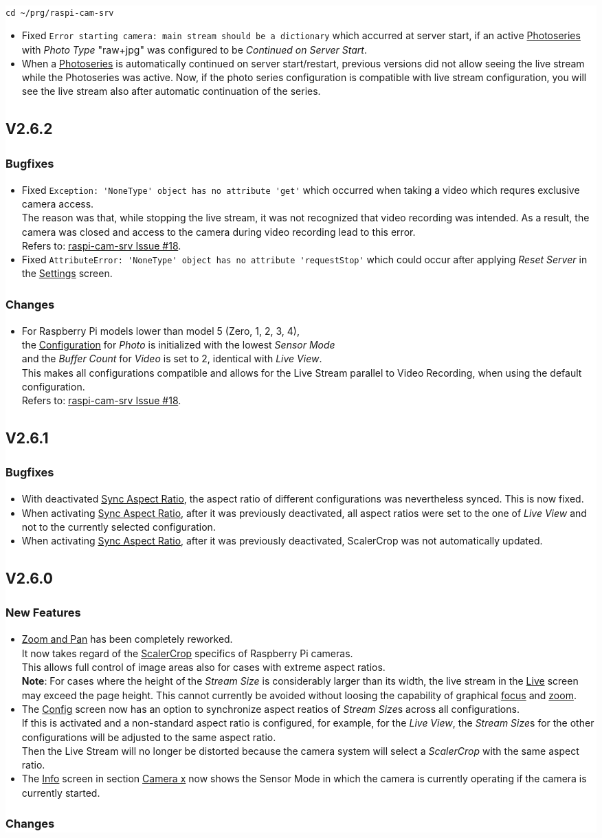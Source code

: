 ```cd ~/prg/raspi-cam-srv```
- Fixed ```Error starting camera: main stream should be a dictionary``` which accurred at server start, if an active [Photoseries](./PhotoSeries.md) with *Photo Type* "raw+jpg" was configured to be *Continued on Server Start*.
- When a [Photoseries](./PhotoSeries.md) is automatically continued on server start/restart, previous versions did not allow seeing the live stream while the Photoseries was active. Now, if the photo series configuration is compatible with live stream configuration, you will see the live stream also after automatic continuation of the series.

## V2.6.2

### Bugfixes

- Fixed ```Exception: 'NoneType' object has no attribute 'get'``` which occurred when taking a video which requres exclusive camera access.     
The reason was that, while stopping the live stream, it was not recognized that video recording was intended. As a result, the camera was closed and access to the camera during video recording lead to this error.   
Refers to: [raspi-cam-srv Issue #18](https://github.com/signag/raspi-cam-srv/issues/18).
- Fixed ```AttributeError: 'NoneType' object has no attribute 'requestStop'``` which could occur after applying *Reset Server* in the [Settings](./Settings.md) screen.

### Changes

- For Raspberry Pi models lower than model 5 (Zero, 1, 2, 3, 4),    
the [Configuration](./Configuration.md) for *Photo* is initialized with the lowest *Sensor Mode*    
and the *Buffer Count* for *Video* is set to 2, identical with *Live View*.    
This makes all configurations compatible and allows for the Live Stream parallel to Video Recording, when using the default configuration.    
Refers to: [raspi-cam-srv Issue #18](https://github.com/signag/raspi-cam-srv/issues/18).

## V2.6.1

### Bugfixes

- With deactivated [Sync Aspect Ratio](./Configuration.md), the aspect ratio of different configurations was nevertheless synced. This is now fixed.
- When activating [Sync Aspect Ratio](./Configuration.md), after it was previously deactivated, all aspect ratios were set to the one of *Live View* and not to the currently selected configuration.
- When activating [Sync Aspect Ratio](./Configuration.md), after it was previously deactivated, ScalerCrop was not automatically updated.

## V2.6.0

### New Features

- [Zoom and Pan](./ZoomPan.md) has been completely reworked.   
It now takes regard of the [ScalerCrop](./ScalerCrop.md) specifics of Raspberry Pi cameras.    
This allows full control of image areas also for cases with extreme aspect ratios.    
**Note**: For cases where the height of the *Stream Size* is considerably larger than its width, the live stream in the [Live](./LiveScreen.md) screen may exceed the page height. This cannot currently be avoided without loosing the capability of graphical [focus](./FocusHandling.md#autofocus-windows) and [zoom](./ZoomPan.md#graphically-setting-the-zoom-window).
- The [Config](./Configuration.md) screen now has an option to synchronize aspect reatios of *Stream Size*s across all configurations.    
If this is activated and a non-standard aspect ratio is configured, for example, for the *Live View*, the *Stream Size*s for the other configurations will be adjusted to the same aspect ratio.    
Then the Live Stream will no longer be distorted because the camera system will select a *ScalerCrop* with the same aspect ratio.
- The [Info](./Information.md) screen in section [Camera x](./Information.md#camera-x) now shows the Sensor Mode in which the camera is currently operating if the camera is currently started.

### Changes
```